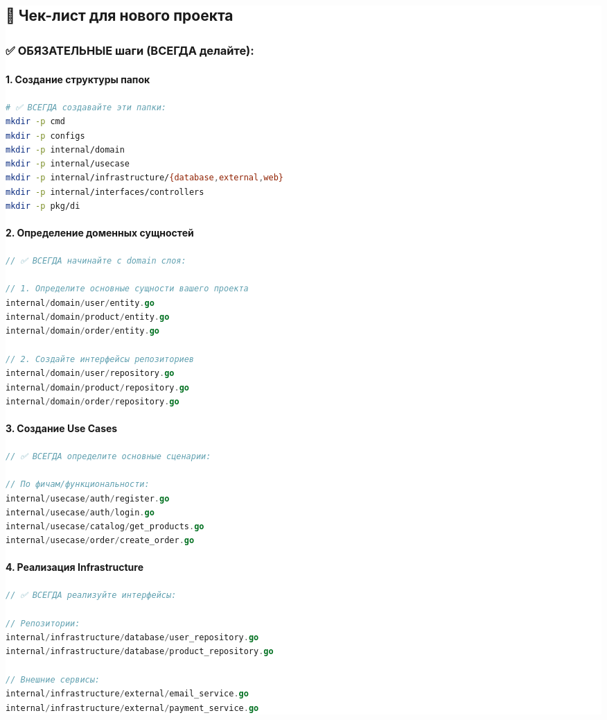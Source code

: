 
## 📝 Чек-лист для нового проекта

### ✅ **ОБЯЗАТЕЛЬНЫЕ шаги (ВСЕГДА делайте):**

#### 1. **Создание структуры папок**
```bash
# ✅ ВСЕГДА создавайте эти папки:
mkdir -p cmd
mkdir -p configs
mkdir -p internal/domain
mkdir -p internal/usecase
mkdir -p internal/infrastructure/{database,external,web}
mkdir -p internal/interfaces/controllers
mkdir -p pkg/di
```

#### 2. **Определение доменных сущностей**
```go
// ✅ ВСЕГДА начинайте с domain слоя:

// 1. Определите основные сущности вашего проекта
internal/domain/user/entity.go
internal/domain/product/entity.go
internal/domain/order/entity.go

// 2. Создайте интерфейсы репозиториев
internal/domain/user/repository.go
internal/domain/product/repository.go
internal/domain/order/repository.go
```

#### 3. **Создание Use Cases**
```go
// ✅ ВСЕГДА определите основные сценарии:

// По фичам/функциональности:
internal/usecase/auth/register.go
internal/usecase/auth/login.go
internal/usecase/catalog/get_products.go
internal/usecase/order/create_order.go
```

#### 4. **Реализация Infrastructure**
```go
// ✅ ВСЕГДА реализуйте интерфейсы:

// Репозитории:
internal/infrastructure/database/user_repository.go
internal/infrastructure/database/product_repository.go

// Внешние сервисы:
internal/infrastructure/external/email_service.go
internal/infrastructure/external/payment_service.go
```
